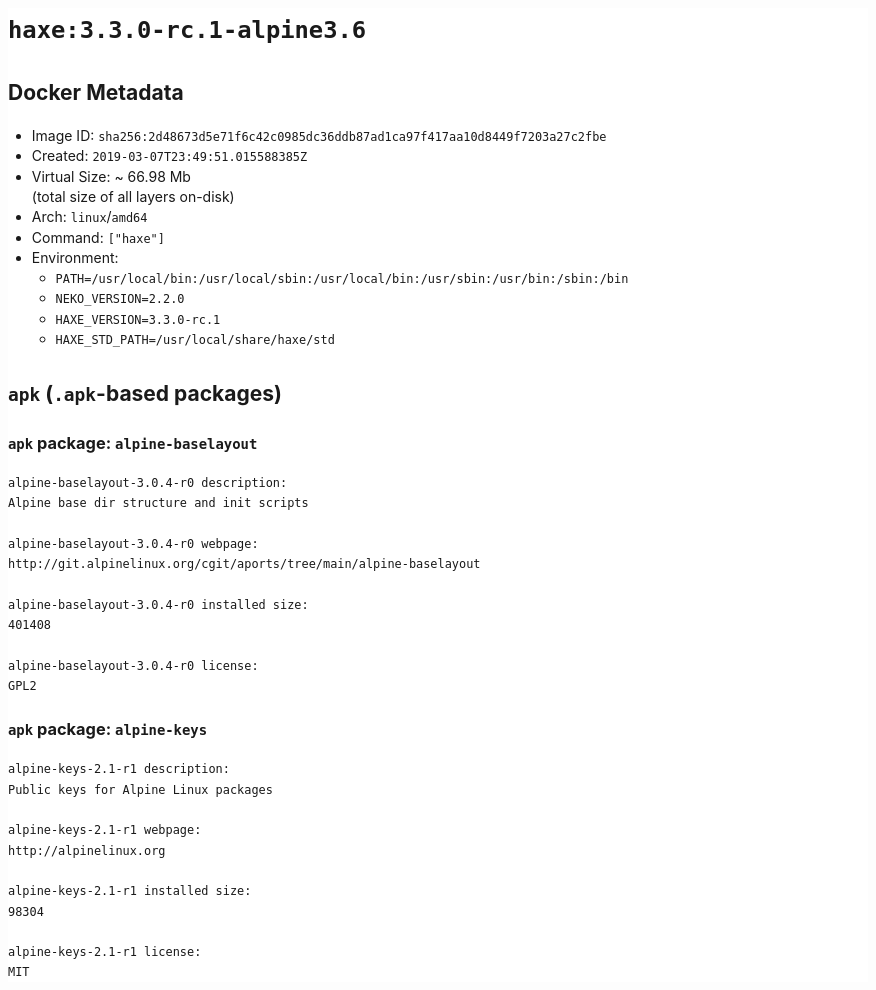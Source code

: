 # `haxe:3.3.0-rc.1-alpine3.6`

## Docker Metadata

- Image ID: `sha256:2d48673d5e71f6c42c0985dc36ddb87ad1ca97f417aa10d8449f7203a27c2fbe`
- Created: `2019-03-07T23:49:51.015588385Z`
- Virtual Size: ~ 66.98 Mb  
  (total size of all layers on-disk)
- Arch: `linux`/`amd64`
- Command: `["haxe"]`
- Environment:
  - `PATH=/usr/local/bin:/usr/local/sbin:/usr/local/bin:/usr/sbin:/usr/bin:/sbin:/bin`
  - `NEKO_VERSION=2.2.0`
  - `HAXE_VERSION=3.3.0-rc.1`
  - `HAXE_STD_PATH=/usr/local/share/haxe/std`

## `apk` (`.apk`-based packages)

### `apk` package: `alpine-baselayout`

```console
alpine-baselayout-3.0.4-r0 description:
Alpine base dir structure and init scripts

alpine-baselayout-3.0.4-r0 webpage:
http://git.alpinelinux.org/cgit/aports/tree/main/alpine-baselayout

alpine-baselayout-3.0.4-r0 installed size:
401408

alpine-baselayout-3.0.4-r0 license:
GPL2

```

### `apk` package: `alpine-keys`

```console
alpine-keys-2.1-r1 description:
Public keys for Alpine Linux packages

alpine-keys-2.1-r1 webpage:
http://alpinelinux.org

alpine-keys-2.1-r1 installed size:
98304

alpine-keys-2.1-r1 license:
MIT

```

